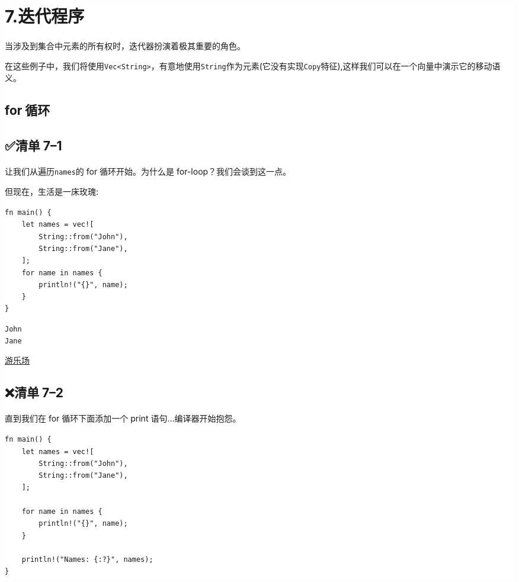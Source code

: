 # 7.迭代程序

当涉及到集合中元素的所有权时，迭代器扮演着极其重要的角色。

在这些例子中，我们将使用`Vec<String>`，有意地使用`String`作为元素(它没有实现`Copy`特征),这样我们可以在一个向量中演示它的移动语义。

## **for 循环**

## **✅清单 7–1**

让我们从遍历`names`的 for 循环开始。为什么是 for-loop？我们会谈到这一点。

但现在，生活是一床玫瑰:

```
fn main() {
    let names = vec![
        String::from("John"),
        String::from("Jane"),
    ];
    for name in names {
        println!("{}", name);
    }
}
```

```
John
Jane
```

[游乐场](https://play.rust-lang.org/?version=stable&mode=debug&edition=2021&gist=a3904f4e4f35218c5deb07f2a3f83405)

## **❌清单 7–2**

直到我们在 for 循环下面添加一个 print 语句…编译器开始抱怨。

```
fn main() {
    let names = vec![
        String::from("John"),
        String::from("Jane"),
    ];

    for name in names {
        println!("{}", name);
    }

    println!("Names: {:?}", names);
}
```
